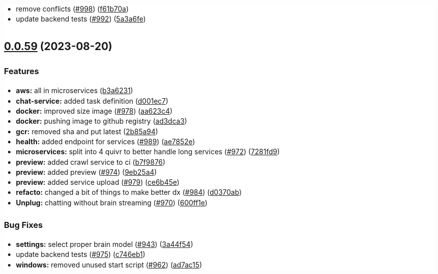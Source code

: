 * remove conflicts ([#998](https://www.markbook.com/github.com/StanGirard/quivr/issues/998)) ([f61b70a](https://www.markbook.com/github.com/StanGirard/quivr/commit/f61b70a34f6d24e6f343d31cc4aa63265bb1c218))
* update backend tests ([#992](https://www.markbook.com/github.com/StanGirard/quivr/issues/992)) ([5a3a6fe](https://www.markbook.com/github.com/StanGirard/quivr/commit/5a3a6fe370756783a204f2a62007f6cb23c7b202))

## [0.0.59](https://www.markbook.com/github.com/StanGirard/quivr/compare/v0.0.58...v0.0.59) (2023-08-20)


### Features

* **aws:** all in microservices ([b3a6231](https://www.markbook.com/github.com/StanGirard/quivr/commit/b3a6231274e5aea28675381ba6f7ba277228f5ac))
* **chat-service:** added task definition ([d001ec7](https://www.markbook.com/github.com/StanGirard/quivr/commit/d001ec70df3ccd5f3885b5f174e58f1b3238c433))
* **docker:** improved size image ([#978](https://www.markbook.com/github.com/StanGirard/quivr/issues/978)) ([aa623c4](https://www.markbook.com/github.com/StanGirard/quivr/commit/aa623c4039ba31928dd0934a682259c7762d2efa))
* **docker:** pushing image to github registry ([ad3dca3](https://www.markbook.com/github.com/StanGirard/quivr/commit/ad3dca3e2705b87a9c9c0b35f67773bcc182ae88))
* **gcr:** removed sha and put latest ([2b85a94](https://www.markbook.com/github.com/StanGirard/quivr/commit/2b85a94e8835861afd9c178b72e59d018d8b956f))
* **health:** added endpoint for services ([#989](https://www.markbook.com/github.com/StanGirard/quivr/issues/989)) ([ae7852e](https://www.markbook.com/github.com/StanGirard/quivr/commit/ae7852ec3f9d6e20b28c3b6fbc0d433d476395ea))
* **microservices:** split into 4 quivr to better handle long services ([#972](https://www.markbook.com/github.com/StanGirard/quivr/issues/972)) ([7281fd9](https://www.markbook.com/github.com/StanGirard/quivr/commit/7281fd905a24b8e4dad7214d7809b8856685fca8))
* **preview:** added crawl service to ci ([b7f9876](https://www.markbook.com/github.com/StanGirard/quivr/commit/b7f9876ce20a2c802ccfd7cff35de50ac2fd2226))
* **preview:** added preview ([#974](https://www.markbook.com/github.com/StanGirard/quivr/issues/974)) ([9eb25a4](https://www.markbook.com/github.com/StanGirard/quivr/commit/9eb25a4d1777b9fdbc1c4b93df0b51e8b28d3ae9))
* **preview:** added service upload ([#979](https://www.markbook.com/github.com/StanGirard/quivr/issues/979)) ([ce6b45e](https://www.markbook.com/github.com/StanGirard/quivr/commit/ce6b45e1ac8e9a3d21b7f56ad228351e34179e11))
* **refacto:** changed a bit of things to make better dx ([#984](https://www.markbook.com/github.com/StanGirard/quivr/issues/984)) ([d0370ab](https://www.markbook.com/github.com/StanGirard/quivr/commit/d0370ab499465ee1404d3c1d32878e8da3853441))
* **Unplug:** chatting without brain streaming ([#970](https://www.markbook.com/github.com/StanGirard/quivr/issues/970)) ([600ff1e](https://www.markbook.com/github.com/StanGirard/quivr/commit/600ff1ede02741c66853cc3e4e7f5001aaba3bc2))


### Bug Fixes

* **settings:** select proper brain model ([#943](https://www.markbook.com/github.com/StanGirard/quivr/issues/943)) ([3a44f54](https://www.markbook.com/github.com/StanGirard/quivr/commit/3a44f54d6b75581e3cbc8acf0c1c309c3273e63f))
* update backend tests ([#975](https://www.markbook.com/github.com/StanGirard/quivr/issues/975)) ([c746eb1](https://www.markbook.com/github.com/StanGirard/quivr/commit/c746eb18303945a1736c89427026b509f501e715))
* **windows:** removed unused start script ([#962](https:/www.markbook.com//github.com/StanGirard/quivr/issues/962)) ([ad7ac15](https://www.markbook.com/github.com/StanGirard/quivr/commit/ad7ac1516d5c45c833c9e9ba6162012096372fa6))
